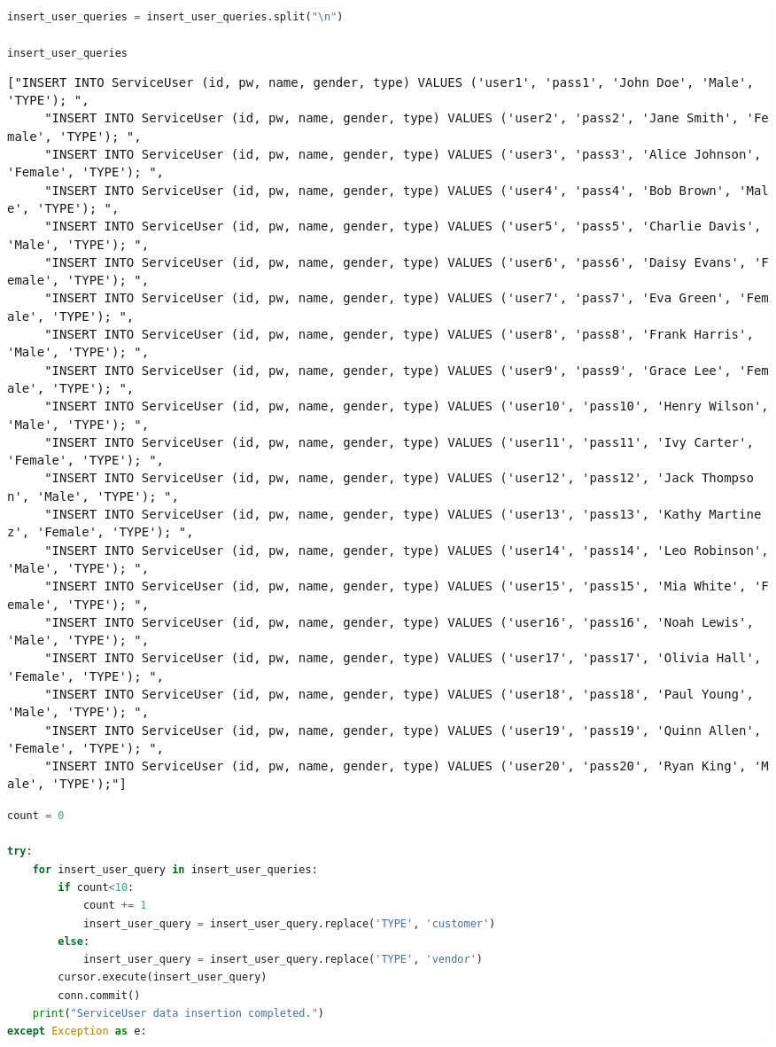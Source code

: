 

```python
insert_user_queries = insert_user_queries.split("\n")

insert_user_queries
```




<pre class="custom">["INSERT INTO ServiceUser (id, pw, name, gender, type) VALUES ('user1', 'pass1', 'John Doe', 'Male', 'TYPE'); ",
     "INSERT INTO ServiceUser (id, pw, name, gender, type) VALUES ('user2', 'pass2', 'Jane Smith', 'Female', 'TYPE'); ",
     "INSERT INTO ServiceUser (id, pw, name, gender, type) VALUES ('user3', 'pass3', 'Alice Johnson', 'Female', 'TYPE'); ",
     "INSERT INTO ServiceUser (id, pw, name, gender, type) VALUES ('user4', 'pass4', 'Bob Brown', 'Male', 'TYPE'); ",
     "INSERT INTO ServiceUser (id, pw, name, gender, type) VALUES ('user5', 'pass5', 'Charlie Davis', 'Male', 'TYPE'); ",
     "INSERT INTO ServiceUser (id, pw, name, gender, type) VALUES ('user6', 'pass6', 'Daisy Evans', 'Female', 'TYPE'); ",
     "INSERT INTO ServiceUser (id, pw, name, gender, type) VALUES ('user7', 'pass7', 'Eva Green', 'Female', 'TYPE'); ",
     "INSERT INTO ServiceUser (id, pw, name, gender, type) VALUES ('user8', 'pass8', 'Frank Harris', 'Male', 'TYPE'); ",
     "INSERT INTO ServiceUser (id, pw, name, gender, type) VALUES ('user9', 'pass9', 'Grace Lee', 'Female', 'TYPE'); ",
     "INSERT INTO ServiceUser (id, pw, name, gender, type) VALUES ('user10', 'pass10', 'Henry Wilson', 'Male', 'TYPE'); ",
     "INSERT INTO ServiceUser (id, pw, name, gender, type) VALUES ('user11', 'pass11', 'Ivy Carter', 'Female', 'TYPE'); ",
     "INSERT INTO ServiceUser (id, pw, name, gender, type) VALUES ('user12', 'pass12', 'Jack Thompson', 'Male', 'TYPE'); ",
     "INSERT INTO ServiceUser (id, pw, name, gender, type) VALUES ('user13', 'pass13', 'Kathy Martinez', 'Female', 'TYPE'); ",
     "INSERT INTO ServiceUser (id, pw, name, gender, type) VALUES ('user14', 'pass14', 'Leo Robinson', 'Male', 'TYPE'); ",
     "INSERT INTO ServiceUser (id, pw, name, gender, type) VALUES ('user15', 'pass15', 'Mia White', 'Female', 'TYPE'); ",
     "INSERT INTO ServiceUser (id, pw, name, gender, type) VALUES ('user16', 'pass16', 'Noah Lewis', 'Male', 'TYPE'); ",
     "INSERT INTO ServiceUser (id, pw, name, gender, type) VALUES ('user17', 'pass17', 'Olivia Hall', 'Female', 'TYPE'); ",
     "INSERT INTO ServiceUser (id, pw, name, gender, type) VALUES ('user18', 'pass18', 'Paul Young', 'Male', 'TYPE'); ",
     "INSERT INTO ServiceUser (id, pw, name, gender, type) VALUES ('user19', 'pass19', 'Quinn Allen', 'Female', 'TYPE'); ",
     "INSERT INTO ServiceUser (id, pw, name, gender, type) VALUES ('user20', 'pass20', 'Ryan King', 'Male', 'TYPE');"]</pre>



```python
count = 0

try:
    for insert_user_query in insert_user_queries:
        if count<10:
            count += 1
            insert_user_query = insert_user_query.replace('TYPE', 'customer')
        else:
            insert_user_query = insert_user_query.replace('TYPE', 'vendor')
        cursor.execute(insert_user_query)
        conn.commit()
    print("ServiceUser data insertion completed.")
except Exception as e:
```